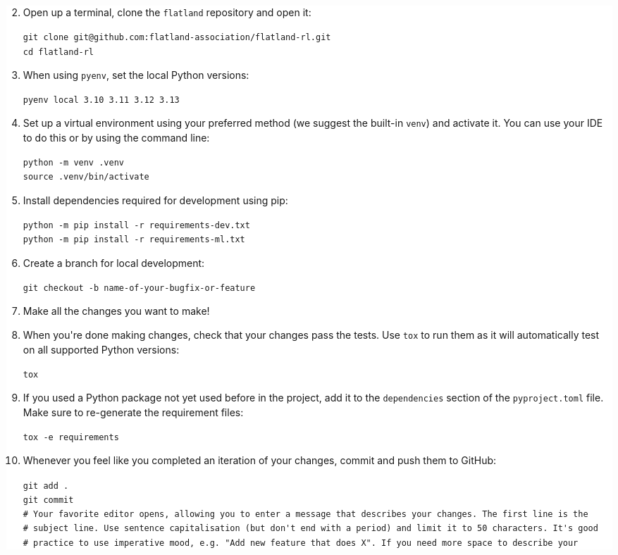 2. Open up a terminal, clone the `flatland` repository and open it:

    ```shell
    git clone git@github.com:flatland-association/flatland-rl.git
    cd flatland-rl
    ```
3. When using `pyenv`, set the local Python versions:

   ```shell
   pyenv local 3.10 3.11 3.12 3.13
   ```

4. Set up a virtual environment using your preferred method (we suggest the built-in `venv`) and activate it.
   You can use your IDE to do this or by using the command line:

    ```shell
    python -m venv .venv
    source .venv/bin/activate
    ```

5. Install dependencies required for development using pip:

    ```shell
    python -m pip install -r requirements-dev.txt
    python -m pip install -r requirements-ml.txt
    ```

6. Create a branch for local development:

    ```shell
    git checkout -b name-of-your-bugfix-or-feature
    ```

7. Make all the changes you want to make!

8. When you're done making changes, check that your changes pass the tests.
   Use `tox` to run them as it will automatically test on all supported Python versions:

    ```shell
    tox
    ```
9. If you used a Python package not yet used before in the project, add it to the `dependencies` section of
   the `pyproject.toml` file.
   Make sure to re-generate the requirement files:

    ```shell
    tox -e requirements
    ```

10. Whenever you feel like you completed an iteration of your changes, commit and push them to GitHub:

    ```shell
    git add .
    git commit
    # Your favorite editor opens, allowing you to enter a message that describes your changes. The first line is the
    # subject line. Use sentence capitalisation (but don't end with a period) and limit it to 50 characters. It's good
    # practice to use imperative mood, e.g. "Add new feature that does X". If you need more space to describe your